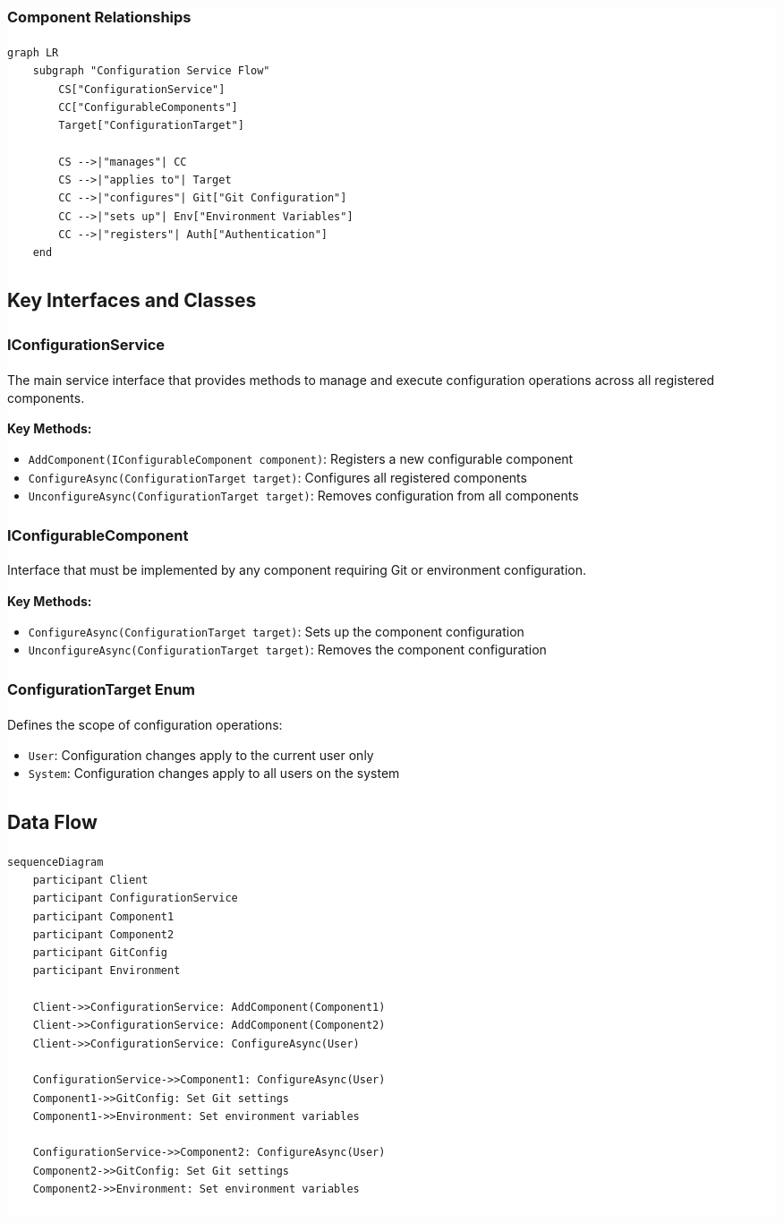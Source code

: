 ### Component Relationships

```mermaid
graph LR
    subgraph "Configuration Service Flow"
        CS["ConfigurationService"]
        CC["ConfigurableComponents"]
        Target["ConfigurationTarget"]
        
        CS -->|"manages"| CC
        CS -->|"applies to"| Target
        CC -->|"configures"| Git["Git Configuration"]
        CC -->|"sets up"| Env["Environment Variables"]
        CC -->|"registers"| Auth["Authentication"]
    end
```

## Key Interfaces and Classes

### IConfigurationService
The main service interface that provides methods to manage and execute configuration operations across all registered components.

**Key Methods:**
- `AddComponent(IConfigurableComponent component)`: Registers a new configurable component
- `ConfigureAsync(ConfigurationTarget target)`: Configures all registered components
- `UnconfigureAsync(ConfigurationTarget target)`: Removes configuration from all components

### IConfigurableComponent
Interface that must be implemented by any component requiring Git or environment configuration.

**Key Methods:**
- `ConfigureAsync(ConfigurationTarget target)`: Sets up the component configuration
- `UnconfigureAsync(ConfigurationTarget target)`: Removes the component configuration

### ConfigurationTarget Enum
Defines the scope of configuration operations:
- `User`: Configuration changes apply to the current user only
- `System`: Configuration changes apply to all users on the system

## Data Flow

```mermaid
sequenceDiagram
    participant Client
    participant ConfigurationService
    participant Component1
    participant Component2
    participant GitConfig
    participant Environment
    
    Client->>ConfigurationService: AddComponent(Component1)
    Client->>ConfigurationService: AddComponent(Component2)
    Client->>ConfigurationService: ConfigureAsync(User)
    
    ConfigurationService->>Component1: ConfigureAsync(User)
    Component1->>GitConfig: Set Git settings
    Component1->>Environment: Set environment variables
    
    ConfigurationService->>Component2: ConfigureAsync(User)
    Component2->>GitConfig: Set Git settings
    Component2->>Environment: Set environment variables
    
```